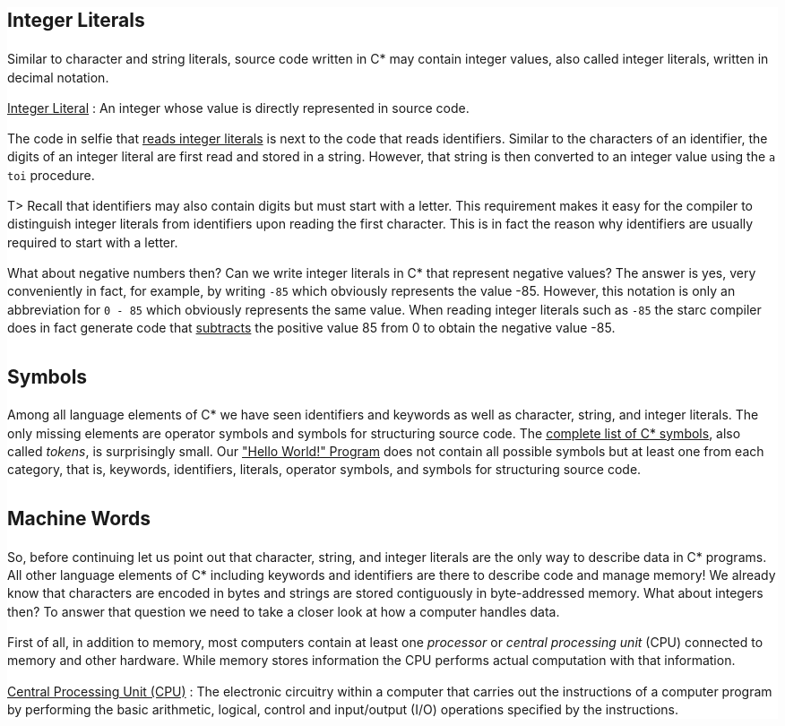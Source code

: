 ## Integer Literals

Similar to character and string literals, source code written in C\* may contain integer values, also called integer literals, written in decimal notation.

[Integer Literal](https://en.wikipedia.org/wiki/Integer_literal "Integer Literal")
: An integer whose value is directly represented in source code.

The code in selfie that [reads integer literals](http://github.com/cksystemsteaching/selfie/blob/d5b7b78fa8db215544159718cb41a7406d39da78/selfie.c#L2019-L2059) is next to the code that reads identifiers. Similar to the characters of an identifier, the digits of an integer literal are first read and stored in a string. However, that string is then converted to an integer value using the `atoi` procedure.

T> Recall that identifiers may also contain digits but must start with a letter. This requirement makes it easy for the compiler to distinguish integer literals from identifiers upon reading the first character. This is in fact the reason why identifiers are usually required to start with a letter.

What about negative numbers then? Can we write integer literals in C\* that represent negative values? The answer is yes, very conveniently in fact, for example, by writing `-85` which obviously represents the value -85. However, this notation is only an abbreviation for `0 - 85` which obviously represents the same value. When reading integer literals such as `-85` the starc compiler does in fact generate code that [subtracts](http://github.com/cksystemsteaching/selfie/blob/d5b7b78fa8db215544159718cb41a7406d39da78/selfie.c#L3058) the positive value 85 from 0 to obtain the negative value -85.

## Symbols

Among all language elements of C\* we have seen identifiers and keywords as well as character, string, and integer literals. The only missing elements are operator symbols and symbols for structuring source code. The [complete list of C\* symbols](http://github.com/cksystemsteaching/selfie/blob/e7ee49fb71eae1de5efc24435ab2b3ad4764c803/grammar.md#L13-L33), also called *tokens*, is surprisingly small. Our ["Hello World!" Program](http://github.com/cksystemsteaching/selfie/blob/a7fcb70c1683802c644f0cd1af3892696f68f4bd/manuscript/code/hello-world.c) does not contain all possible symbols but at least one from each category, that is, keywords, identifiers, literals, operator symbols, and symbols for structuring source code.

## Machine Words

So, before continuing let us point out that character, string, and integer literals are the only way to describe data in C\* programs. All other language elements of C\* including keywords and identifiers are there to describe code and manage memory! We already know that characters are encoded in bytes and strings are stored contiguously in byte-addressed memory. What about integers then? To answer that question we need to take a closer look at how a computer handles data.

First of all, in addition to memory, most computers contain at least one *processor* or *central processing unit* (CPU) connected to memory and other hardware. While memory stores information the CPU performs actual computation with that information.

[Central Processing Unit (CPU)](https://en.wikipedia.org/wiki/Central_processing_unit "Central Processing Unit (CPU)")
: The electronic circuitry within a computer that carries out the instructions of a computer program by performing the basic arithmetic, logical, control and input/output (I/O) operations specified by the instructions.
